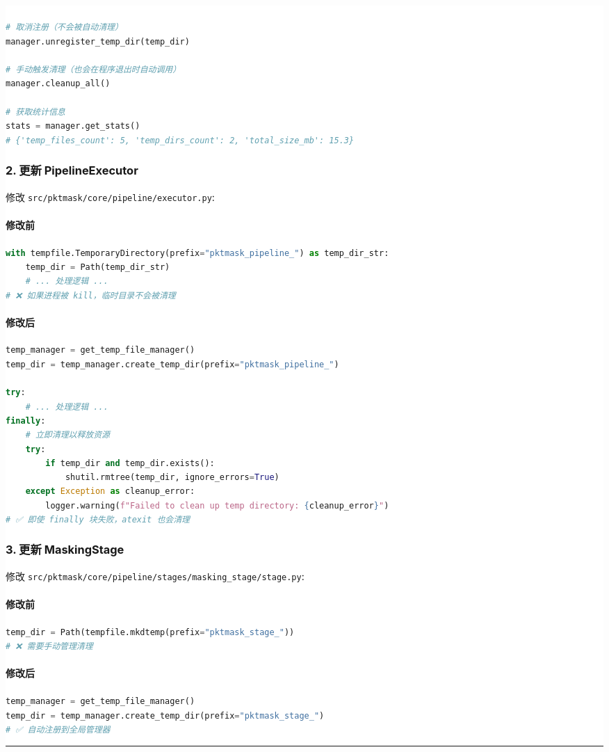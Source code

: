 ```python

# 取消注册（不会被自动清理）
manager.unregister_temp_dir(temp_dir)

# 手动触发清理（也会在程序退出时自动调用）
manager.cleanup_all()

# 获取统计信息
stats = manager.get_stats()
# {'temp_files_count': 5, 'temp_dirs_count': 2, 'total_size_mb': 15.3}
```

### 2. **更新 PipelineExecutor**

修改 `src/pktmask/core/pipeline/executor.py`:

#### 修改前
```python
with tempfile.TemporaryDirectory(prefix="pktmask_pipeline_") as temp_dir_str:
    temp_dir = Path(temp_dir_str)
    # ... 处理逻辑 ...
# ❌ 如果进程被 kill，临时目录不会被清理
```

#### 修改后
```python
temp_manager = get_temp_file_manager()
temp_dir = temp_manager.create_temp_dir(prefix="pktmask_pipeline_")

try:
    # ... 处理逻辑 ...
finally:
    # 立即清理以释放资源
    try:
        if temp_dir and temp_dir.exists():
            shutil.rmtree(temp_dir, ignore_errors=True)
    except Exception as cleanup_error:
        logger.warning(f"Failed to clean up temp directory: {cleanup_error}")
# ✅ 即使 finally 块失败，atexit 也会清理
```

### 3. **更新 MaskingStage**

修改 `src/pktmask/core/pipeline/stages/masking_stage/stage.py`:

#### 修改前
```python
temp_dir = Path(tempfile.mkdtemp(prefix="pktmask_stage_"))
# ❌ 需要手动管理清理
```

#### 修改后
```python
temp_manager = get_temp_file_manager()
temp_dir = temp_manager.create_temp_dir(prefix="pktmask_stage_")
# ✅ 自动注册到全局管理器
```

---